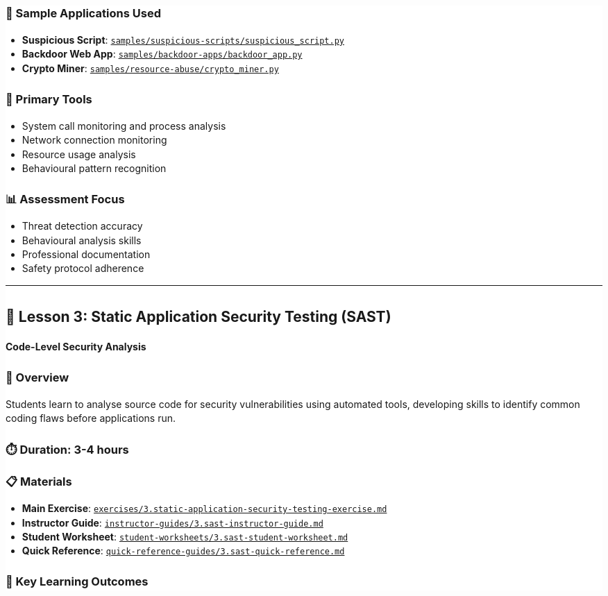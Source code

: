 ### 🧪 Sample Applications Used

- **Suspicious Script**:
  [`samples/suspicious-scripts/suspicious_script.py`](../samples/suspicious-scripts/suspicious_script.py)
- **Backdoor Web App**:
  [`samples/backdoor-apps/backdoor_app.py`](../samples/backdoor-apps/backdoor_app.py)
- **Crypto Miner**:
  [`samples/resource-abuse/crypto_miner.py`](../samples/resource-abuse/crypto_miner.py)

### 🔧 Primary Tools

- System call monitoring and process analysis
- Network connection monitoring
- Resource usage analysis
- Behavioural pattern recognition

### 📊 Assessment Focus

- Threat detection accuracy
- Behavioural analysis skills
- Professional documentation
- Safety protocol adherence

---

## 📖 Lesson 3: Static Application Security Testing (SAST)

**Code-Level Security Analysis**

### 📍 Overview

Students learn to analyse source code for security vulnerabilities using
automated tools, developing skills to identify common coding flaws before
applications run.

### ⏱️ Duration: 3-4 hours

### 📋 Materials

- **Main Exercise**:
  [`exercises/3.static-application-security-testing-exercise.md`](exercises/3.static-application-security-testing-exercise.md)
- **Instructor Guide**:
  [`instructor-guides/3.sast-instructor-guide.md`](instructor-guides/3.sast-instructor-guide.md)
- **Student Worksheet**:
  [`student-worksheets/3.sast-student-worksheet.md`](student-worksheets/3.sast-student-worksheet.md)
- **Quick Reference**:
  [`quick-reference-guides/3.sast-quick-reference.md`](quick-reference-guides/3.sast-quick-reference.md)

### 🎯 Key Learning Outcomes
